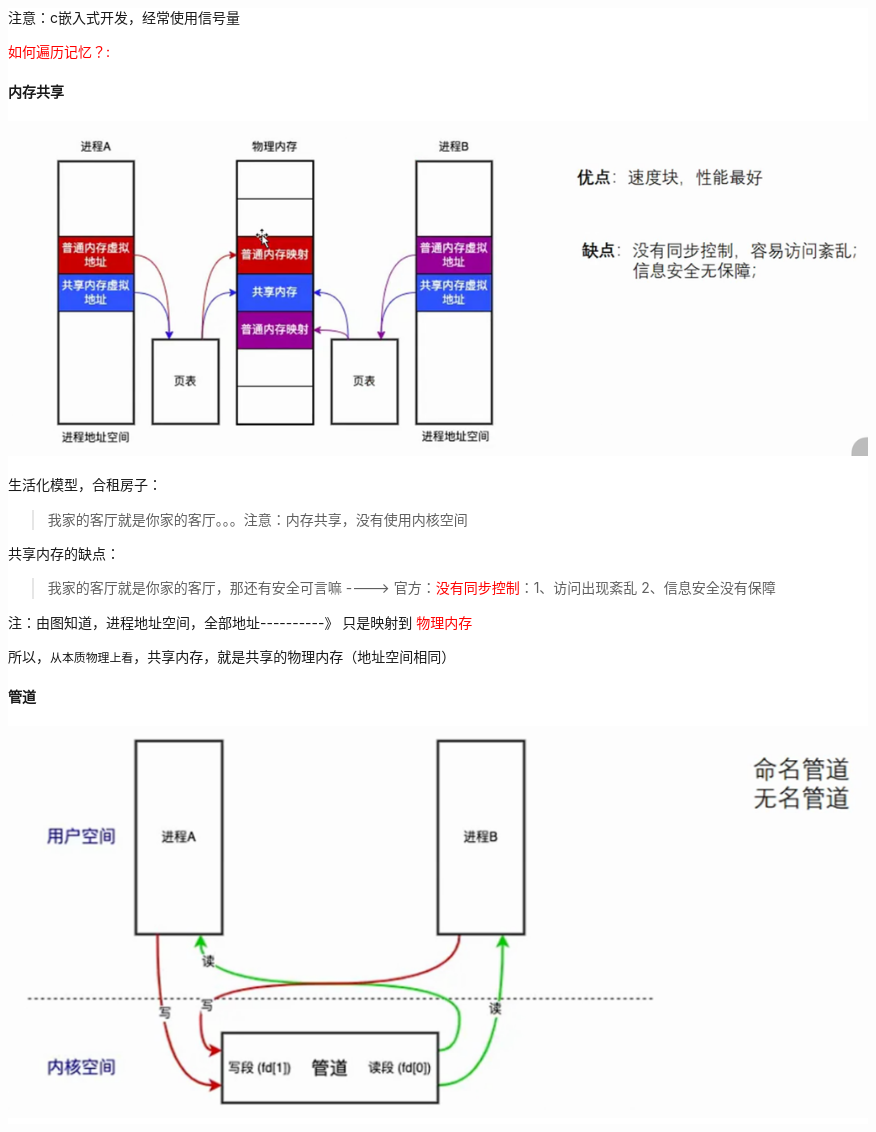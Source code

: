 注意：c嵌入式开发，经常使用信号量



<font color='red'>如何遍历记忆？:</font>



#### 内存共享

![image-20230305104849345](AndriodIPC.assets/image-20230305104849345.png)

生活化模型，合租房子：

> 我家的客厅就是你家的客厅。。。注意：内存共享，没有使用内核空间



共享内存的缺点：

> 我家的客厅就是你家的客厅，那还有安全可言嘛 ---->  官方：<font color='red'>没有同步控制</font>：1、访问出现紊乱   2、信息安全没有保障



注：由图知道，进程地址空间，全部地址----------》 只是映射到 <font color='red'>物理内存</font>

​       所以，`从本质物理上看`，共享内存，就是共享的物理内存（地址空间相同）



#### 管道

![image-20230305112239694](AndriodIPC.assets/image-20230305112239694.png)
